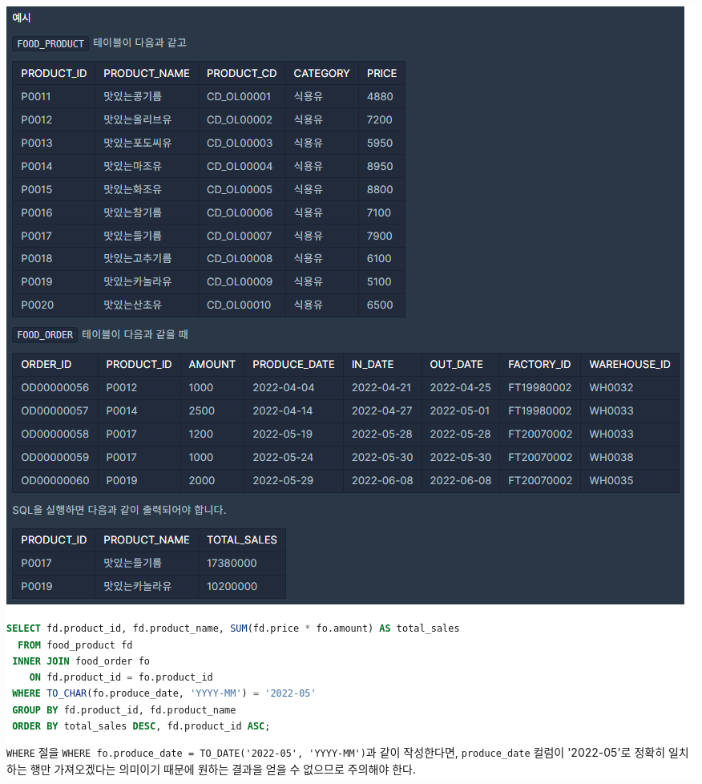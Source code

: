 ![07-5월-식품들의-총매출-조회하기(2)](/assets/img/posts/algorithm-problem/programmers/sql/oracle/level-4/07-5월-식품들의-총매출-조회하기(2).png)

```sql
SELECT fd.product_id, fd.product_name, SUM(fd.price * fo.amount) AS total_sales
  FROM food_product fd
 INNER JOIN food_order fo
    ON fd.product_id = fo.product_id
 WHERE TO_CHAR(fo.produce_date, 'YYYY-MM') = '2022-05'
 GROUP BY fd.product_id, fd.product_name
 ORDER BY total_sales DESC, fd.product_id ASC;
```

`WHERE` 절을 `WHERE fo.produce_date = TO_DATE('2022-05', 'YYYY-MM')`과 같이 작성한다면, `produce_date` 컬럼이 '2022-05'로 정확히 일치하는 행만 가져오겠다는 의미이기 때문에 원하는 결과을 얻을 수 없으므로 주의해야 한다.
